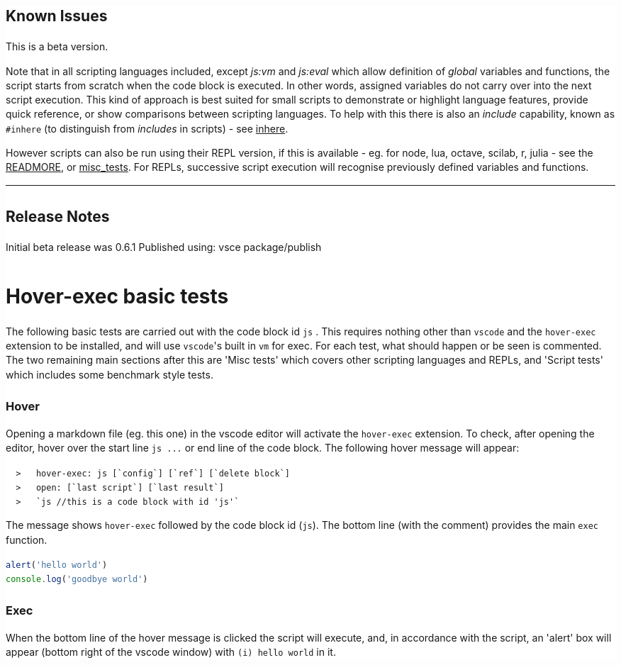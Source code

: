 ## Known Issues

This is a beta version.

Note that in all scripting languages included, except *js:vm* and *js:eval* which allow definition of *global* variables and functions, the script starts from scratch when the code block is executed. In other words, assigned variables do not carry over into the next script execution. This kind of approach is best suited for small scripts to demonstrate or highlight language features, provide quick reference, or show comparisons between scripting languages. To help with this there is also an *include* capability, known as `#inhere` (to distinguish from *includes* in scripts) - see [inhere](#inhere---including-tagged-sections).

However scripts can also be run using their REPL version, if this is available - eg. for node, lua, octave, scilab, r, julia - see the [READMORE](READMORE.md), or [misc_tests](test/misc_tests.md). For REPLs, successive script execution will recognise previously defined variables and functions. 

---
## Release Notes

Initial beta release was 0.6.1
Published using: vsce package/publish


# Hover-exec basic tests

The following basic tests are carried out with the code block id `js` . This requires nothing other than `vscode` and the `hover-exec` extension to be installed, and will use `vscode`'s built in `vm` for exec. For each test, what should happen or be seen is commented. The two remaining main sections after this are 'Misc tests' which covers other scripting languages and REPLs, and 'Script tests' which includes some benchmark style tests.

### Hover
Opening a markdown file (eg. this one) in the vscode editor will activate the `hover-exec` extension. To check, after opening the editor, hover over the start line `js ...` or end line of the code block. The following hover message will appear:

      >   hover-exec: js [`config`] [`ref`] [`delete block`]
      >   open: [`last script`] [`last result`]
      >   `js //this is a code block with id 'js'`

The message shows `hover-exec` followed by the code block id (`js`). The bottom line (with the comment) provides the main `exec` function.

```js   //this is a code block with id 'js'
alert('hello world')
console.log('goodbye world')
```

### Exec
When the bottom line of the hover message is clicked the script will execute, and, in accordance with the script,  an 'alert' box will appear (bottom right of the vscode window) with `(i) hello world` in it.
